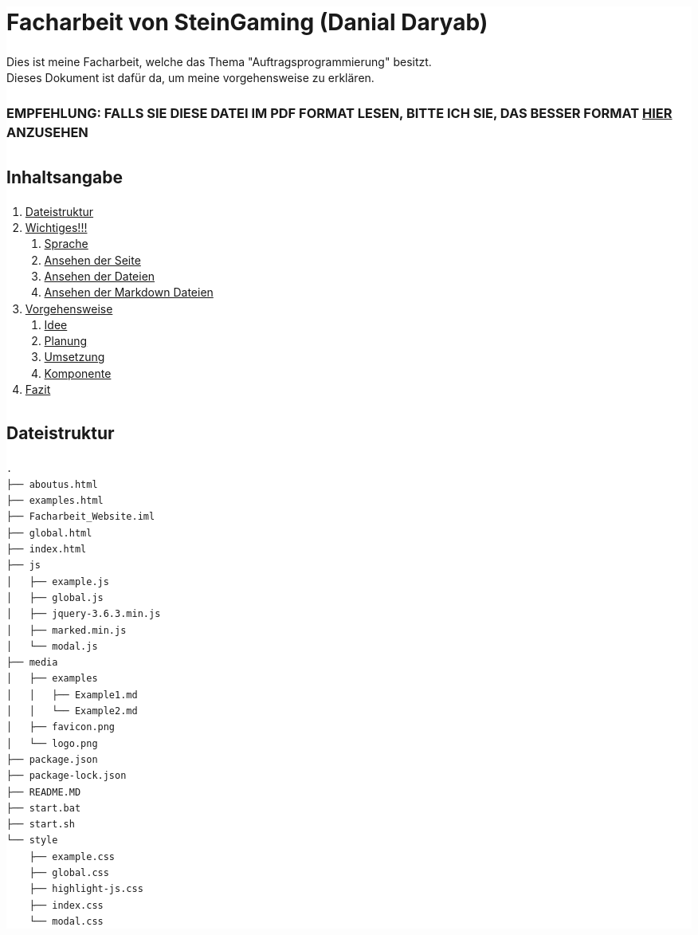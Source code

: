# Facharbeit von SteinGaming (Danial Daryab)

Dies ist meine Facharbeit, welche das Thema "Auftragsprogrammierung" besitzt. <br>
Dieses Dokument ist dafür da, um meine vorgehensweise zu erklären. <br>

### **EMPFEHLUNG: FALLS SIE DIESE DATEI IM PDF FORMAT LESEN, BITTE ICH SIE, DAS BESSER FORMAT [HIER](https://github.com/SteinGaming/FacharbeitWebsite/blob/main/README.md) ANZUSEHEN**

## Inhaltsangabe


1. [Dateistruktur](#dateistruktur)
2. [Wichtiges!!!](#wichtiges)
   1. [Sprache](#sprache)
   2. [Ansehen der Seite](#ansehen-der-seite)
   3. [Ansehen der Dateien](#ansehen-der-dateien)
   4. [Ansehen der Markdown Dateien](#ansehen-der-markdown-dateien)
3. [Vorgehensweise](#vorgehensweise)
   1. [Idee](#ins-1-idee-ins)
   2. [Planung](#ins-2-planung-ins)
   3. [Umsetzung](#ins-3-umsetzung-ins)
   4. [Komponente](#ins-4-komponente-ins)
4. [Fazit](#fazit)

## Dateistruktur



```
.
├── aboutus.html
├── examples.html
├── Facharbeit_Website.iml
├── global.html
├── index.html
├── js
│   ├── example.js
│   ├── global.js
│   ├── jquery-3.6.3.min.js
│   ├── marked.min.js
│   └── modal.js
├── media
│   ├── examples
│   │   ├── Example1.md
│   │   └── Example2.md
│   ├── favicon.png
│   └── logo.png
├── package.json
├── package-lock.json
├── README.MD
├── start.bat
├── start.sh
└── style
    ├── example.css
    ├── global.css
    ├── highlight-js.css
    ├── index.css
    └── modal.css
```
